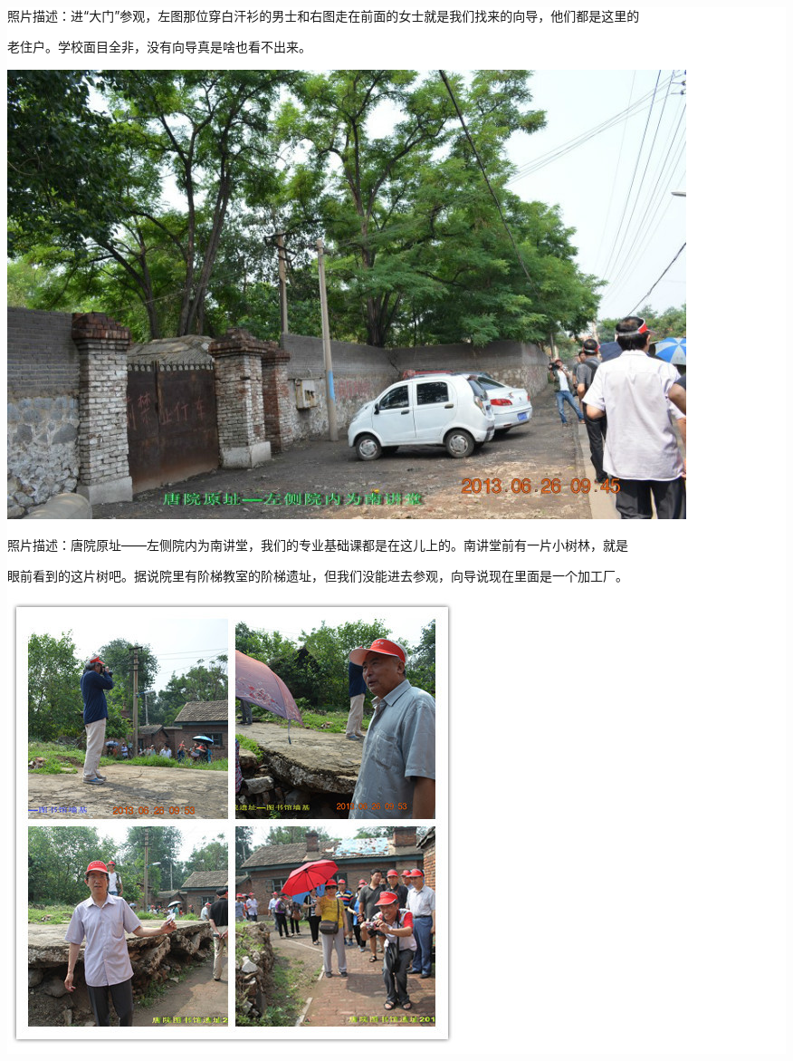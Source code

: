 照片描述：进“大门”参观，左图那位穿白汗衫的男士和右图走在前面的女士就是我们找来的向导，他们都是这里的

老住户。学校面目全非，没有向导真是啥也看不出来。

![](/pic/img2.ph.126.net_JC98LFksIRRm6-FAwghmew==_3865495855267644071.jpg)

照片描述：唐院原址——左侧院内为南讲堂，我们的专业基础课都是在这儿上的。南讲堂前有一片小树林，就是

眼前看到的这片树吧。据说院里有阶梯教室的阶梯遗址，但我们没能进去参观，向导说现在里面是一个加工厂。

![](/pic/img0.ph.126.net_WMmP7Ap2TECzXXeIKxD3Gw==_3865495855267644075.jpg)
